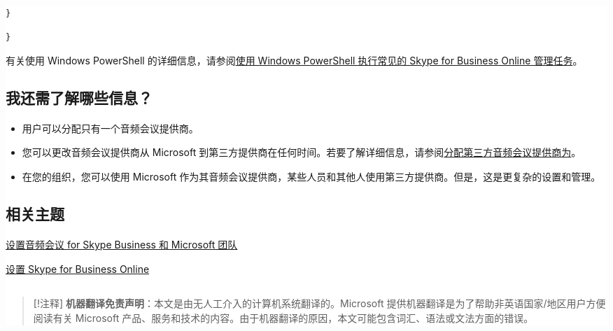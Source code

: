> 
  ```
  }
  ```

> 
  ```
  }
  ```

有关使用 Windows PowerShell 的详细信息，请参阅[使用 Windows PowerShell 执行常见的 Skype for Business Online 管理任务](https://go.microsoft.com/fwlink/?LinkId=525038)。
  
## 我还需了解哪些信息？

- 用户可以分配只有一个音频会议提供商。
    
- 您可以更改音频会议提供商从 Microsoft 到第三方提供商在任何时间。若要了解详细信息，请参阅[分配第三方音频会议提供商为](assign-a-third-party-as-the-audio-conferencing-provider.md)。
    
- 在您的组织，您可以使用 Microsoft 作为其音频会议提供商，某些人员和其他人使用第三方提供商。但是，这是更复杂的设置和管理。
    
## 相关主题

[设置音频会议 for Skype Business 和 Microsoft 团队](set-up-audio-conferencing-for-skype-for-business-and-microsoft-teams.md)
  
[设置 Skype for Business Online](../set-up-skype-for-business-online/set-up-skype-for-business-online.md)
  
## 
<a name="MT_Footer"> </a>

> [!注释]
> **机器翻译免责声明**：本文是由无人工介入的计算机系统翻译的。Microsoft 提供机器翻译是为了帮助非英语国家/地区用户方便阅读有关 Microsoft 产品、服务和技术的内容。由于机器翻译的原因，本文可能包含词汇、语法或文法方面的错误。 
  

